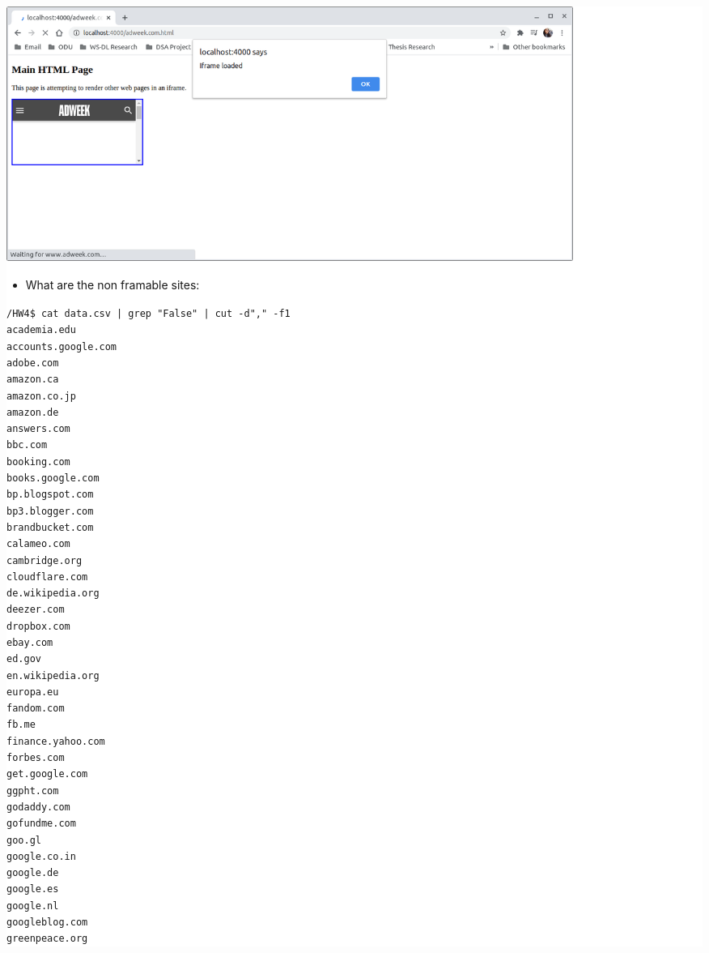 <img src="screenshots/adweek.png" width="700">


* What are the non framable sites:

```
/HW4$ cat data.csv | grep "False" | cut -d"," -f1
academia.edu
accounts.google.com
adobe.com
amazon.ca
amazon.co.jp
amazon.de
answers.com
bbc.com
booking.com
books.google.com
bp.blogspot.com
bp3.blogger.com
brandbucket.com
calameo.com
cambridge.org
cloudflare.com
de.wikipedia.org
deezer.com
dropbox.com
ebay.com
ed.gov
en.wikipedia.org
europa.eu
fandom.com
fb.me
finance.yahoo.com
forbes.com
get.google.com
ggpht.com
godaddy.com
gofundme.com
goo.gl
google.co.in
google.de
google.es
google.nl
googleblog.com
greenpeace.org
```